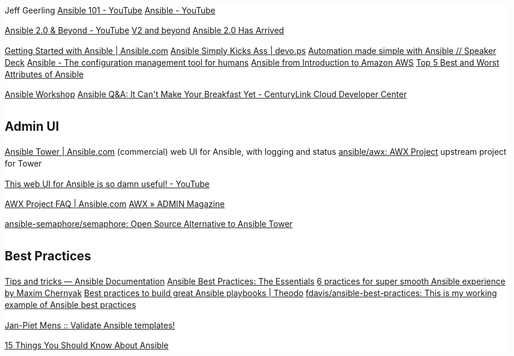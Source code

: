 Jeff Geerling
[Ansible 101 - YouTube](https://www.youtube.com/playlist?list=PL2_OBreMn7FqZkvMYt6ATmgC0KAGGJNAN)
[Ansible - YouTube](https://www.youtube.com/playlist?list=PL2_OBreMn7FplshFCWYlaN2uS8et9RjNG)

[Ansible 2.0 & Beyond - YouTube](https://www.youtube.com/watch?v=sy8i4VXIVEE)
[V2 and beyond](http://www.slideshare.net/jimi-c/v2-and-beyond)
[Ansible 2.0 Has Arrived](https://www.ansible.com/blog/ansible-2.0-launch)

[Getting Started with Ansible | Ansible.com](https://www.ansible.com/get-started)
[Ansible Simply Kicks Ass | devo.ps](http://devo.ps/blog/ansible-simply-kicks-ass/)
[Automation made simple with Ansible // Speaker Deck](https://speakerdeck.com/erikaheidi/automation-made-simple-with-ansible-1)
[Ansible - The configuration management tool for humans](http://theodorosploumis.github.io/ansible-python/#/)
[Ansible from Introduction to Amazon AWS](http://www.slideshare.net/GiovanniAlbero/ansible-49674704)
[Top 5 Best and Worst Attributes of Ansible](https://www.upguard.com/articles/top-5-best-and-worst-attributes-of-ansible)

[Ansible Workshop](http://vfarcic.github.io/ansible-workshop/#/cover)
[Ansible Q&A: It Can't Make Your Breakfast Yet - CenturyLink Cloud Developer Center](https://www.ctl.io/developers/blog/post/ansible-cant-make-breakfast)

## Admin UI

[Ansible Tower | Ansible.com](https://www.ansible.com/tower) (commercial) web UI for Ansible, with logging and status
[ansible/awx: AWX Project](https://github.com/ansible/awx) upstream project for Tower

[This web UI for Ansible is so damn useful! - YouTube](https://www.youtube.com/watch?v=NyOSoLn5T5U)

[AWX Project FAQ | Ansible.com](https://www.ansible.com/products/awx-project/faq)
[AWX » ADMIN Magazine](http://www.admin-magazine.com/Archive/2018/46/AWX)

[ansible-semaphore/semaphore: Open Source Alternative to Ansible Tower](https://github.com/ansible-semaphore/semaphore)

## Best Practices

[Tips and tricks — Ansible Documentation](https://docs.ansible.com/ansible/latest/user_guide/playbooks_best_practices.html)
[Ansible Best Practices: The Essentials](https://www.ansible.com/blog/ansible-best-practices-essentials)
[6 practices for super smooth Ansible experience by Maxim Chernyak](http://hakunin.com/six-ansible-practices)
[Best practices to build great Ansible playbooks | Theodo](https://www.theodo.fr/blog/2015/10/best-practices-to-build-great-ansible-playbooks/)
[fdavis/ansible-best-practices: This is my working example of Ansible best practices](https://github.com/fdavis/ansible-best-practices)

[Jan-Piet Mens :: Validate Ansible templates!](http://jpmens.net/2015/02/26/validate-ansible-templates/)

[15 Things You Should Know About Ansible](http://codeheaven.io/15-things-you-should-know-about-ansible/)
